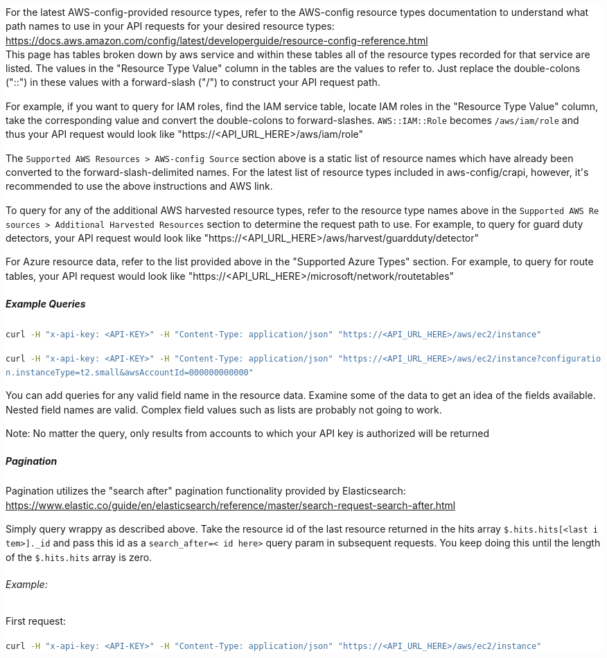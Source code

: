 For the latest AWS-config-provided resource types, refer to the AWS-config resource types documentation to understand what path names to use in your API requests for your desired resource types:  
https://docs.aws.amazon.com/config/latest/developerguide/resource-config-reference.html  
This page has tables broken down by aws service and within these tables all of the resource types recorded for that service are listed.
The values in the "Resource Type Value" column in the tables are the values to refer to.  Just replace the double-colons ("::") in these values with a forward-slash ("/") to construct your API request path.

For example, if you want to query for IAM roles, find the IAM service table, locate IAM roles in the "Resource Type Value" column, take the corresponding value and convert the double-colons to forward-slashes. `AWS::IAM::Role` becomes `/aws/iam/role` and thus your API request would look like "https://<API_URL_HERE>/aws/iam/role"

The `Supported AWS Resources > AWS-config Source` section above is a static list of resource names which have already been converted to the forward-slash-delimited names.  For the latest list of resource types included in aws-config/crapi, however, it's recommended to use the above instructions and AWS link.

To query for any of the additional AWS harvested resource types, refer to the resource type names above in the `Supported AWS Resources > Additional Harvested Resources` section to determine the request path to use.  For example, to query for guard duty detectors, your API request would look like "https://<API_URL_HERE>/aws/harvest/guardduty/detector"

For Azure resource data, refer to the list provided above in the "Supported Azure Types" section.  For example, to query for route tables, your API request would look like "https://<API_URL_HERE>/microsoft/network/routetables"

##### Example Queries

```bash
curl -H "x-api-key: <API-KEY>" -H "Content-Type: application/json" "https://<API_URL_HERE>/aws/ec2/instance"
```

```bash
curl -H "x-api-key: <API-KEY>" -H "Content-Type: application/json" "https://<API_URL_HERE>/aws/ec2/instance?configuration.instanceType=t2.small&awsAccountId=000000000000"
```

You can add queries for any valid field name in the resource data.  Examine some of the data to get an idea of the fields available.  Nested field names are valid.  Complex field values such as lists are probably not going to work.

Note: No matter the query, only results from accounts to which your API key is authorized will be returned

##### Pagination
Pagination utilizes the "search after" pagination functionality provided by Elasticsearch:
https://www.elastic.co/guide/en/elasticsearch/reference/master/search-request-search-after.html

Simply query wrappy as described above. Take the resource id of the last resource returned in the hits array `$.hits.hits[<last item>]._id` and pass this id as a `search_after=< id here>` query param in subsequent requests.  You keep doing this until the length of the `$.hits.hits` array is zero.

###### Example:
First request:
```bash
curl -H "x-api-key: <API-KEY>" -H "Content-Type: application/json" "https://<API_URL_HERE>/aws/ec2/instance"
```
